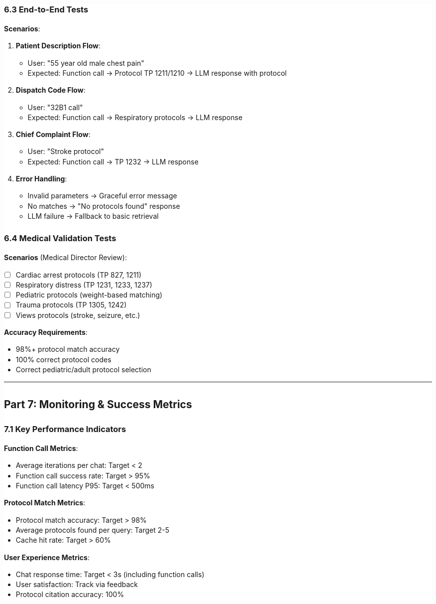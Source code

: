 ### 6.3 End-to-End Tests

**Scenarios**:
1. **Patient Description Flow**:
   - User: "55 year old male chest pain"
   - Expected: Function call → Protocol TP 1211/1210 → LLM response with protocol

2. **Dispatch Code Flow**:
   - User: "32B1 call"
   - Expected: Function call → Respiratory protocols → LLM response

3. **Chief Complaint Flow**:
   - User: "Stroke protocol"
   - Expected: Function call → TP 1232 → LLM response

4. **Error Handling**:
   - Invalid parameters → Graceful error message
   - No matches → "No protocols found" response
   - LLM failure → Fallback to basic retrieval

### 6.4 Medical Validation Tests

**Scenarios** (Medical Director Review):
- [ ] Cardiac arrest protocols (TP 827, 1211)
- [ ] Respiratory distress (TP 1231, 1233, 1237)
- [ ] Pediatric protocols (weight-based matching)
- [ ] Trauma protocols (TP 1305, 1242)
- [ ] Views protocols (stroke, seizure, etc.)

**Accuracy Requirements**:
- 98%+ protocol match accuracy
- 100% correct protocol codes
- Correct pediatric/adult protocol selection

---

## Part 7: Monitoring & Success Metrics

### 7.1 Key Performance Indicators

**Function Call Metrics**:
- Average iterations per chat: Target < 2
- Function call success rate: Target > 95%
- Function call latency P95: Target < 500ms

**Protocol Match Metrics**:
- Protocol match accuracy: Target > 98%
- Average protocols found per query: Target 2-5
- Cache hit rate: Target > 60%

**User Experience Metrics**:
- Chat response time: Target < 3s (including function calls)
- User satisfaction: Track via feedback
- Protocol citation accuracy: 100%

